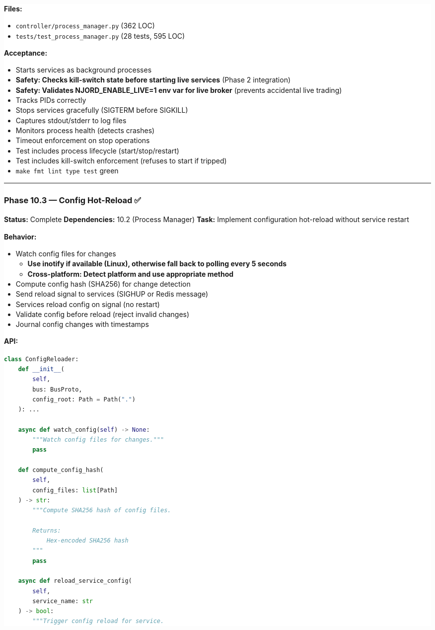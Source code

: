 **Files:**
- `controller/process_manager.py` (362 LOC)
- `tests/test_process_manager.py` (28 tests, 595 LOC)

**Acceptance:**
- Starts services as background processes
- **Safety: Checks kill-switch state before starting live services** (Phase 2 integration)
- **Safety: Validates NJORD_ENABLE_LIVE=1 env var for live broker** (prevents accidental live trading)
- Tracks PIDs correctly
- Stops services gracefully (SIGTERM before SIGKILL)
- Captures stdout/stderr to log files
- Monitors process health (detects crashes)
- Timeout enforcement on stop operations
- Test includes process lifecycle (start/stop/restart)
- Test includes kill-switch enforcement (refuses to start if tripped)
- `make fmt lint type test` green

---

### Phase 10.3 — Config Hot-Reload ✅
**Status:** Complete
**Dependencies:** 10.2 (Process Manager)
**Task:** Implement configuration hot-reload without service restart

**Behavior:**
- Watch config files for changes
  - **Use inotify if available (Linux), otherwise fall back to polling every 5 seconds**
  - **Cross-platform: Detect platform and use appropriate method**
- Compute config hash (SHA256) for change detection
- Send reload signal to services (SIGHUP or Redis message)
- Services reload config on signal (no restart)
- Validate config before reload (reject invalid changes)
- Journal config changes with timestamps

**API:**
```python
class ConfigReloader:
    def __init__(
        self,
        bus: BusProto,
        config_root: Path = Path(".")
    ): ...

    async def watch_config(self) -> None:
        """Watch config files for changes."""
        pass

    def compute_config_hash(
        self,
        config_files: list[Path]
    ) -> str:
        """Compute SHA256 hash of config files.

        Returns:
            Hex-encoded SHA256 hash
        """
        pass

    async def reload_service_config(
        self,
        service_name: str
    ) -> bool:
        """Trigger config reload for service.

```